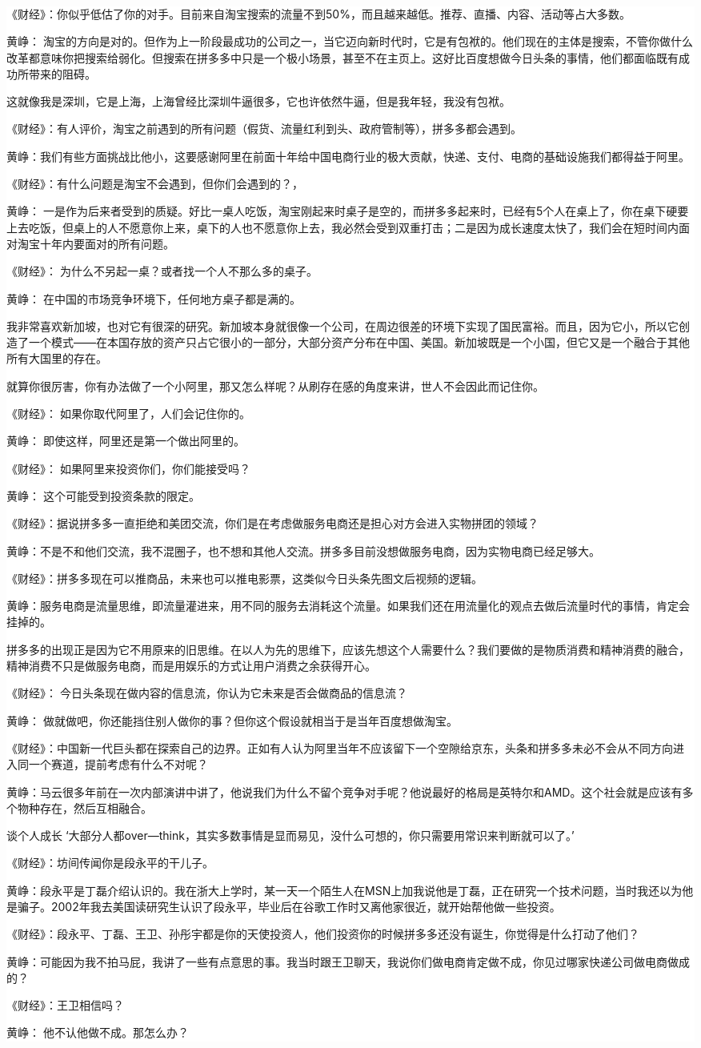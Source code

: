《财经》：你似乎低估了你的对手。目前来自淘宝搜索的流量不到50%，而且越来越低。推荐、直播、内容、活动等占大多数。

黄峥： 淘宝的方向是对的。但作为上一阶段最成功的公司之一，当它迈向新时代时，它是有包袱的。他们现在的主体是搜索，不管你做什么改革都意味你把搜索给弱化。但搜索在拼多多中只是一个极小场景，甚至不在主页上。这好比百度想做今日头条的事情，他们都面临既有成功所带来的阻碍。

这就像我是深圳，它是上海，上海曾经比深圳牛逼很多，它也许依然牛逼，但是我年轻，我没有包袱。

《财经》：有人评价，淘宝之前遇到的所有问题（假货、流量红利到头、政府管制等），拼多多都会遇到。

黄峥：我们有些方面挑战比他小，这要感谢阿里在前面十年给中国电商行业的极大贡献，快递、支付、电商的基础设施我们都得益于阿里。

《财经》：有什么问题是淘宝不会遇到，但你们会遇到的？，

黄峥： 一是作为后来者受到的质疑。好比一桌人吃饭，淘宝刚起来时桌子是空的，而拼多多起来时，已经有5个人在桌上了，你在桌下硬要上去吃饭，但桌上的人不愿意你上来，桌下的人也不愿意你上去，我必然会受到双重打击；二是因为成长速度太快了，我们会在短时间内面对淘宝十年内要面对的所有问题。

《财经》： 为什么不另起一桌？或者找一个人不那么多的桌子。

黄峥： 在中国的市场竞争环境下，任何地方桌子都是满的。

我非常喜欢新加坡，也对它有很深的研究。新加坡本身就很像一个公司，在周边很差的环境下实现了国民富裕。而且，因为它小，所以它创造了一个模式——在本国存放的资产只占它很小的一部分，大部分资产分布在中国、美国。新加坡既是一个小国，但它又是一个融合于其他所有大国里的存在。

就算你很厉害，你有办法做了一个小阿里，那又怎么样呢？从刷存在感的角度来讲，世人不会因此而记住你。

《财经》： 如果你取代阿里了，人们会记住你的。

黄峥： 即使这样，阿里还是第一个做出阿里的。

《财经》： 如果阿里来投资你们，你们能接受吗？

黄峥： 这个可能受到投资条款的限定。

《财经》：据说拼多多一直拒绝和美团交流，你们是在考虑做服务电商还是担心对方会进入实物拼团的领域？

黄峥：不是不和他们交流，我不混圈子，也不想和其他人交流。拼多多目前没想做服务电商，因为实物电商已经足够大。

《财经》：拼多多现在可以推商品，未来也可以推电影票，这类似今日头条先图文后视频的逻辑。

黄峥：服务电商是流量思维，即流量灌进来，用不同的服务去消耗这个流量。如果我们还在用流量化的观点去做后流量时代的事情，肯定会挂掉的。

拼多多的出现正是因为它不用原来的旧思维。在以人为先的思维下，应该先想这个人需要什么？我们要做的是物质消费和精神消费的融合，精神消费不只是做服务电商，而是用娱乐的方式让用户消费之余获得开心。

《财经》： 今日头条现在做内容的信息流，你认为它未来是否会做商品的信息流？

黄峥： 做就做吧，你还能挡住别人做你的事？但你这个假设就相当于是当年百度想做淘宝。

《财经》：中国新一代巨头都在探索自己的边界。正如有人认为阿里当年不应该留下一个空隙给京东，头条和拼多多未必不会从不同方向进入同一个赛道，提前考虑有什么不对呢？

黄峥：马云很多年前在一次内部演讲中讲了，他说我们为什么不留个竞争对手呢？他说最好的格局是英特尔和AMD。这个社会就是应该有多个物种存在，然后互相融合。

谈个人成长 ‘大部分人都over—think，其实多数事情是显而易见，没什么可想的，你只需要用常识来判断就可以了。’

《财经》：坊间传闻你是段永平的干儿子。

黄峥：段永平是丁磊介绍认识的。我在浙大上学时，某一天一个陌生人在MSN上加我说他是丁磊，正在研究一个技术问题，当时我还以为他是骗子。2002年我去美国读研究生认识了段永平，毕业后在谷歌工作时又离他家很近，就开始帮他做一些投资。

《财经》：段永平、丁磊、王卫、孙彤宇都是你的天使投资人，他们投资你的时候拼多多还没有诞生，你觉得是什么打动了他们？

黄峥：可能因为我不拍马屁，我讲了一些有点意思的事。我当时跟王卫聊天，我说你们做电商肯定做不成，你见过哪家快递公司做电商做成的？

《财经》：王卫相信吗？

黄峥： 他不认他做不成。那怎么办？
